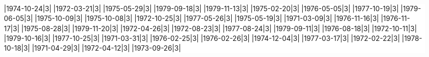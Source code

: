 |1974-10-24|3|
|1972-03-21|3|
|1975-05-29|3|
|1979-09-18|3|
|1979-11-13|3|
|1975-02-20|3|
|1976-05-05|3|
|1977-10-19|3|
|1979-06-05|3|
|1975-10-09|3|
|1975-10-08|3|
|1972-10-25|3|
|1977-05-26|3|
|1975-05-19|3|
|1971-03-09|3|
|1976-11-16|3|
|1976-11-17|3|
|1975-08-28|3|
|1979-11-20|3|
|1972-04-26|3|
|1972-08-23|3|
|1977-08-24|3|
|1979-09-11|3|
|1976-08-18|3|
|1972-10-11|3|
|1979-10-16|3|
|1977-10-25|3|
|1971-03-31|3|
|1976-02-25|3|
|1976-02-26|3|
|1974-12-04|3|
|1977-03-17|3|
|1972-02-22|3|
|1978-10-18|3|
|1971-04-29|3|
|1972-04-12|3|
|1973-09-26|3|